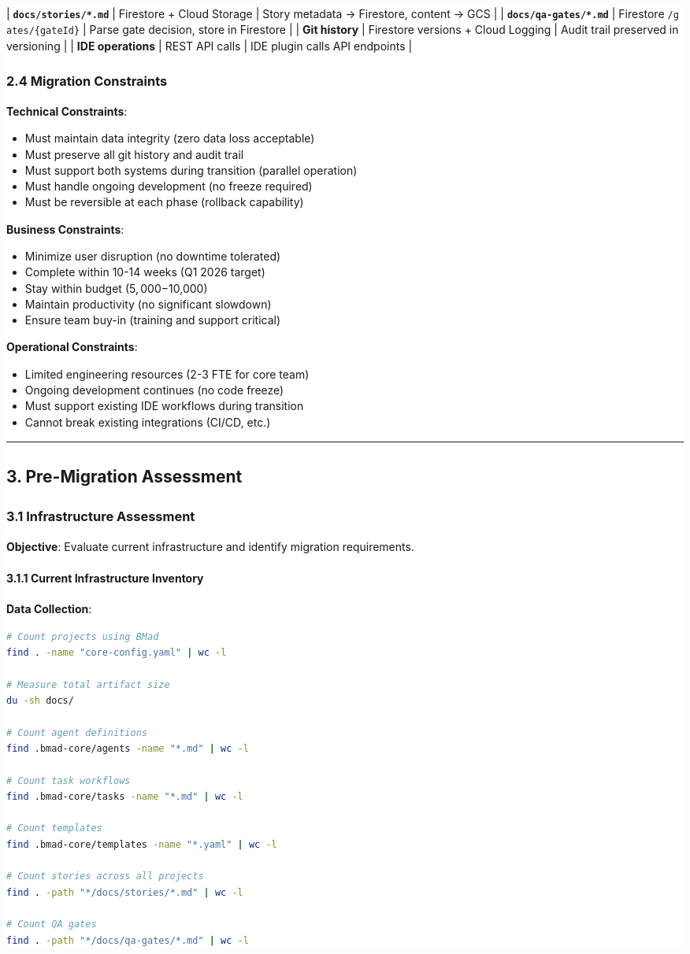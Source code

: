 | **`docs/stories/*.md`** | Firestore + Cloud Storage | Story metadata → Firestore, content → GCS |
| **`docs/qa-gates/*.md`** | Firestore `/gates/{gateId}` | Parse gate decision, store in Firestore |
| **Git history** | Firestore versions + Cloud Logging | Audit trail preserved in versioning |
| **IDE operations** | REST API calls | IDE plugin calls API endpoints |

### 2.4 Migration Constraints

**Technical Constraints**:
- Must maintain data integrity (zero data loss acceptable)
- Must preserve all git history and audit trail
- Must support both systems during transition (parallel operation)
- Must handle ongoing development (no freeze required)
- Must be reversible at each phase (rollback capability)

**Business Constraints**:
- Minimize user disruption (no downtime tolerated)
- Complete within 10-14 weeks (Q1 2026 target)
- Stay within budget ($5,000-$10,000)
- Maintain productivity (no significant slowdown)
- Ensure team buy-in (training and support critical)

**Operational Constraints**:
- Limited engineering resources (2-3 FTE for core team)
- Ongoing development continues (no code freeze)
- Must support existing IDE workflows during transition
- Cannot break existing integrations (CI/CD, etc.)

---

## 3. Pre-Migration Assessment

### 3.1 Infrastructure Assessment

**Objective**: Evaluate current infrastructure and identify migration requirements.

#### 3.1.1 Current Infrastructure Inventory

**Data Collection**:
```bash
# Count projects using BMad
find . -name "core-config.yaml" | wc -l

# Measure total artifact size
du -sh docs/

# Count agent definitions
find .bmad-core/agents -name "*.md" | wc -l

# Count task workflows
find .bmad-core/tasks -name "*.md" | wc -l

# Count templates
find .bmad-core/templates -name "*.yaml" | wc -l

# Count stories across all projects
find . -path "*/docs/stories/*.md" | wc -l

# Count QA gates
find . -path "*/docs/qa-gates/*.md" | wc -l
```
